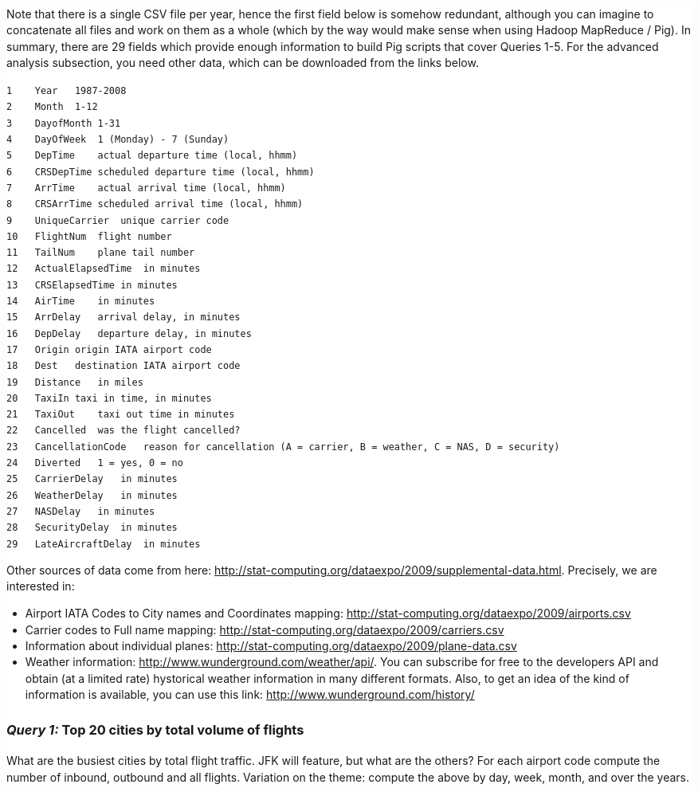 Note that there is a single CSV file per year, hence the first field below is somehow redundant, although you can imagine to concatenate all files and work on them as a whole (which by the way would make sense when using Hadoop MapReduce / Pig). In summary, there are 29 fields which provide enough information to build Pig scripts that cover Queries 1-5. For the advanced analysis subsection, you need other data, which can be downloaded from the links below.

```
1	 Year	1987-2008
2	 Month	1-12
3	 DayofMonth	1-31
4	 DayOfWeek	1 (Monday) - 7 (Sunday)
5	 DepTime	actual departure time (local, hhmm)
6	 CRSDepTime	scheduled departure time (local, hhmm)
7	 ArrTime	actual arrival time (local, hhmm)
8	 CRSArrTime	scheduled arrival time (local, hhmm)
9	 UniqueCarrier	unique carrier code
10	 FlightNum	flight number
11	 TailNum	plane tail number
12	 ActualElapsedTime	in minutes
13	 CRSElapsedTime	in minutes
14	 AirTime	in minutes
15	 ArrDelay	arrival delay, in minutes
16	 DepDelay	departure delay, in minutes
17	 Origin	origin IATA airport code
18	 Dest	destination IATA airport code
19	 Distance	in miles
20	 TaxiIn	taxi in time, in minutes
21	 TaxiOut	taxi out time in minutes
22	 Cancelled	was the flight cancelled?
23	 CancellationCode	reason for cancellation (A = carrier, B = weather, C = NAS, D = security)
24	 Diverted	1 = yes, 0 = no
25	 CarrierDelay	in minutes
26	 WeatherDelay	in minutes
27	 NASDelay	in minutes
28	 SecurityDelay	in minutes
29	 LateAircraftDelay	in minutes
```

Other sources of data come from here: http://stat-computing.org/dataexpo/2009/supplemental-data.html. Precisely, we are interested in:

+ Airport IATA Codes to City names and Coordinates mapping: http://stat-computing.org/dataexpo/2009/airports.csv
+ Carrier codes to Full name mapping: http://stat-computing.org/dataexpo/2009/carriers.csv
+ Information about individual planes: http://stat-computing.org/dataexpo/2009/plane-data.csv
+ Weather information: http://www.wunderground.com/weather/api/. You can subscribe for free to the developers API and obtain (at a limited rate) hystorical weather information in many different formats. Also, to get an idea of the kind of information is available, you can use this link: http://www.wunderground.com/history/

### *Query 1:* Top 20 cities by total volume of flights 

What are the busiest cities by total flight traffic. JFK will feature, but what are the others? For each airport code compute the number of inbound, outbound and all flights. Variation on the theme: compute the above by day, week, month, and over the years.
